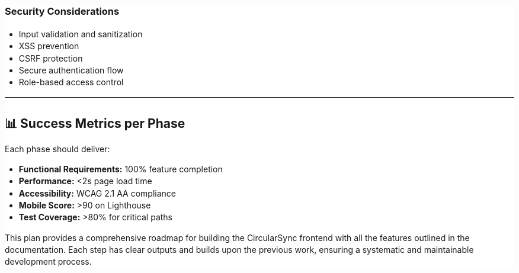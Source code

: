 ### Security Considerations
- Input validation and sanitization
- XSS prevention
- CSRF protection
- Secure authentication flow
- Role-based access control

---

## 📊 Success Metrics per Phase

Each phase should deliver:
- **Functional Requirements:** 100% feature completion
- **Performance:** <2s page load time
- **Accessibility:** WCAG 2.1 AA compliance
- **Mobile Score:** >90 on Lighthouse
- **Test Coverage:** >80% for critical paths

This plan provides a comprehensive roadmap for building the CircularSync frontend with all the features outlined in the documentation. Each step has clear outputs and builds upon the previous work, ensuring a systematic and maintainable development process.